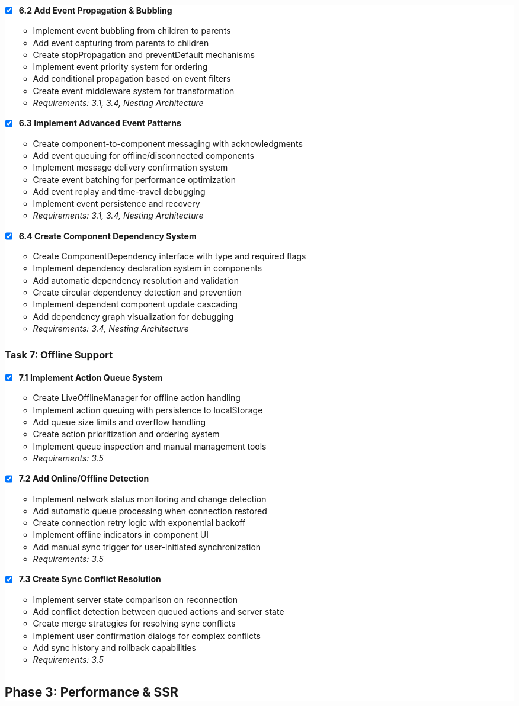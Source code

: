 - [X] **6.2 Add Event Propagation & Bubbling**
  - Implement event bubbling from children to parents
  - Add event capturing from parents to children  
  - Create stopPropagation and preventDefault mechanisms
  - Implement event priority system for ordering
  - Add conditional propagation based on event filters
  - Create event middleware system for transformation
  - _Requirements: 3.1, 3.4, Nesting Architecture_

- [X] **6.3 Implement Advanced Event Patterns**
  - Create component-to-component messaging with acknowledgments
  - Add event queuing for offline/disconnected components
  - Implement message delivery confirmation system
  - Create event batching for performance optimization
  - Add event replay and time-travel debugging
  - Implement event persistence and recovery
  - _Requirements: 3.1, 3.4, Nesting Architecture_

- [X] **6.4 Create Component Dependency System**
  - Create ComponentDependency interface with type and required flags
  - Implement dependency declaration system in components
  - Add automatic dependency resolution and validation
  - Create circular dependency detection and prevention
  - Implement dependent component update cascading
  - Add dependency graph visualization for debugging
  - _Requirements: 3.4, Nesting Architecture_

### Task 7: Offline Support
- [X] **7.1 Implement Action Queue System**
  - Create LiveOfflineManager for offline action handling
  - Implement action queuing with persistence to localStorage
  - Add queue size limits and overflow handling
  - Create action prioritization and ordering system
  - Implement queue inspection and manual management tools
  - _Requirements: 3.5_

- [X] **7.2 Add Online/Offline Detection**
  - Implement network status monitoring and change detection
  - Add automatic queue processing when connection restored
  - Create connection retry logic with exponential backoff
  - Implement offline indicators in component UI
  - Add manual sync trigger for user-initiated synchronization
  - _Requirements: 3.5_

- [X] **7.3 Create Sync Conflict Resolution**
  - Implement server state comparison on reconnection
  - Add conflict detection between queued actions and server state
  - Create merge strategies for resolving sync conflicts
  - Implement user confirmation dialogs for complex conflicts
  - Add sync history and rollback capabilities
  - _Requirements: 3.5_

## Phase 3: Performance & SSR
